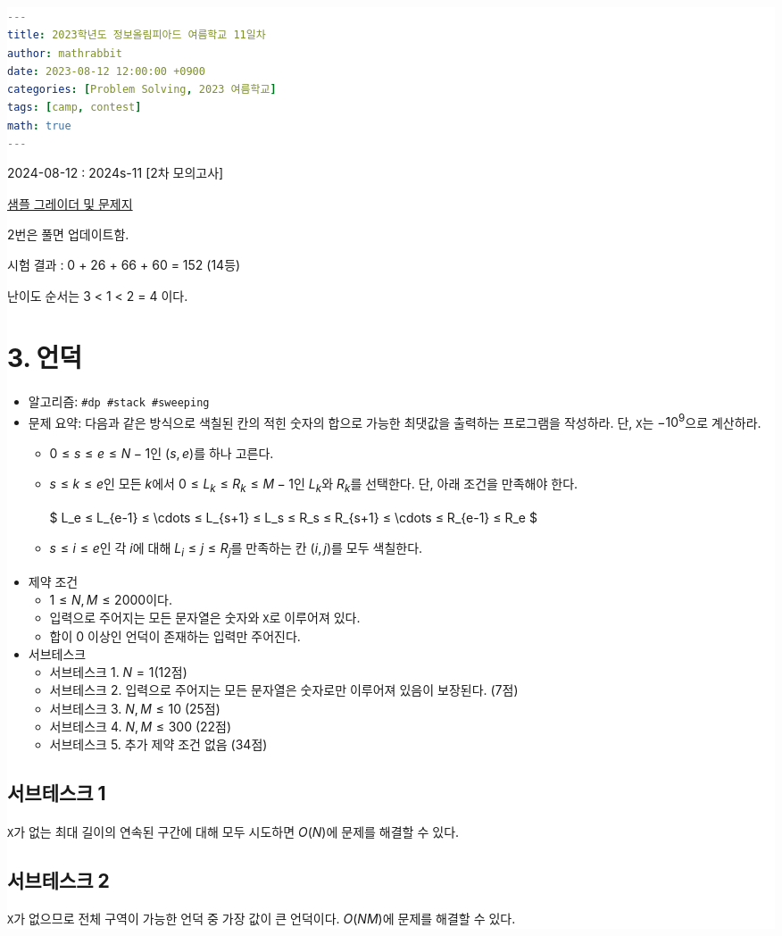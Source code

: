 ```yaml
---
title: 2023학년도 정보올림피아드 여름학교 11일차
author: mathrabbit
date: 2023-08-12 12:00:00 +0900
categories: [Problem Solving, 2023 여름학교]
tags: [camp, contest]
math: true
---
```


2024-08-12 : 2024s-11 [2차 모의고사]

[샘플 그레이더 및 문제지](https://drive.google.com/drive/folders/1GHEETfX9E4SyEOB1r3AIQIOmwWbduZjp?usp=sharing)



2번은 풀면 업데이트함.

시험 결과 : 0 + 26 + 66 + 60 = 152 (14등)

난이도 순서는 3 < 1 < 2 = 4 이다.

# 3. 언덕

- 알고리즘: `#dp #stack #sweeping`
- 문제 요약: 다음과 같은 방식으로 색칠된 칸의 적힌 숫자의 합으로 가능한 최댓값을 출력하는 프로그램을 작성하라. 단, `X`는 $-10^9$으로 계산하라.
    - $0≤s≤e≤N-1$인 $(s, e)$를 하나 고른다.
    - $s≤k≤e$인 모든 $k$에서 $0≤L_k≤R_k≤M-1$인 $L_k$와 $R_k$를 선택한다. 단, 아래 조건을 만족해야 한다.
        
        $
        L_e ≤ L_{e-1} ≤ \cdots ≤ L_{s+1} ≤ L_s ≤ R_s ≤ R_{s+1} ≤ \cdots ≤ R_{e-1} ≤ R_e 
        $
        
    - $s≤i≤e$인 각 $i$에 대해 $L_i≤j≤R_j$를 만족하는 칸 $(i, j)$를 모두 색칠한다.
- 제약 조건
    - $1 \leq N,M \leq 2000$이다.
    - 입력으로 주어지는 모든 문자열은 숫자와 `X`로 이루어져 있다.
    - 합이 $0$ 이상인 언덕이 존재하는 입력만 주어진다.
- 서브테스크
    - 서브테스크 1. $N=1$(12점)
    - 서브테스크 2. 입력으로 주어지는 모든 문자열은 숫자로만 이루어져 있음이 보장된다. (7점)
    - 서브테스크 3. $N, M ≤ 10$ (25점)
    - 서브테스크 4. $N,M≤300$ (22점)
    - 서브테스크 5. 추가 제약 조건 없음 (34점)

## 서브테스크 1

`X`가 없는 최대 길이의 연속된 구간에 대해 모두 시도하면 $O(N)$에 문제를 해결할 수 있다.

## 서브테스크 2

`X`가 없으므로 전체 구역이 가능한 언덕 중 가장 값이 큰 언덕이다. $O(NM)$에 문제를 해결할 수 있다.
